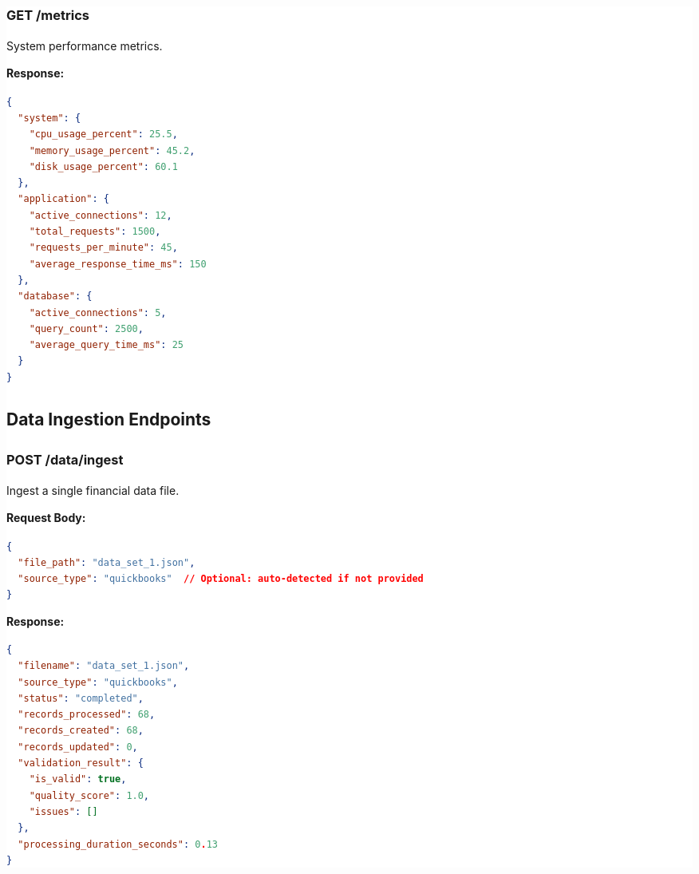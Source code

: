 ### GET /metrics

System performance metrics.

**Response:**
```json
{
  "system": {
    "cpu_usage_percent": 25.5,
    "memory_usage_percent": 45.2,
    "disk_usage_percent": 60.1
  },
  "application": {
    "active_connections": 12,
    "total_requests": 1500,
    "requests_per_minute": 45,
    "average_response_time_ms": 150
  },
  "database": {
    "active_connections": 5,
    "query_count": 2500,
    "average_query_time_ms": 25
  }
}
```

## Data Ingestion Endpoints

### POST /data/ingest

Ingest a single financial data file.

**Request Body:**
```json
{
  "file_path": "data_set_1.json",
  "source_type": "quickbooks"  // Optional: auto-detected if not provided
}
```

**Response:**
```json
{
  "filename": "data_set_1.json",
  "source_type": "quickbooks",
  "status": "completed",
  "records_processed": 68,
  "records_created": 68,
  "records_updated": 0,
  "validation_result": {
    "is_valid": true,
    "quality_score": 1.0,
    "issues": []
  },
  "processing_duration_seconds": 0.13
}
```
